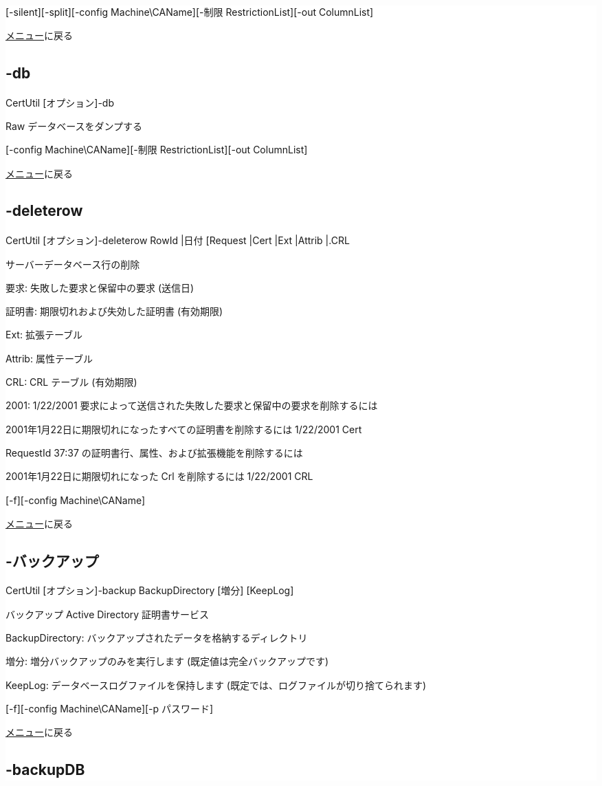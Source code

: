[-silent][-split][-config Machine\CAName][-制限 RestrictionList][-out ColumnList]

[メニュー](#menu)に戻る

## <a name="-db"></a>-db

CertUtil [オプション]-db

Raw データベースをダンプする

[-config Machine\CAName][-制限 RestrictionList][-out ColumnList]

[メニュー](#menu)に戻る

## <a name="-deleterow"></a>-deleterow

CertUtil [オプション]-deleterow RowId |日付 [Request |Cert |Ext |Attrib |.CRL

サーバーデータベース行の削除

要求: 失敗した要求と保留中の要求 (送信日)

証明書: 期限切れおよび失効した証明書 (有効期限)

Ext: 拡張テーブル

Attrib: 属性テーブル

CRL: CRL テーブル (有効期限)

2001: 1/22/2001 要求によって送信された失敗した要求と保留中の要求を削除するには

2001年1月22日に期限切れになったすべての証明書を削除するには 1/22/2001 Cert

RequestId 37:37 の証明書行、属性、および拡張機能を削除するには

2001年1月22日に期限切れになった Crl を削除するには 1/22/2001 CRL

[-f][-config Machine\CAName]

[メニュー](#menu)に戻る

## <a name="-backup"></a>-バックアップ

CertUtil [オプション]-backup BackupDirectory [増分] [KeepLog]

バックアップ Active Directory 証明書サービス

BackupDirectory: バックアップされたデータを格納するディレクトリ

増分: 増分バックアップのみを実行します (既定値は完全バックアップです)

KeepLog: データベースログファイルを保持します (既定では、ログファイルが切り捨てられます)

[-f][-config Machine\CAName][-p パスワード]

[メニュー](#menu)に戻る

## <a name="-backupdb"></a>-backupDB
